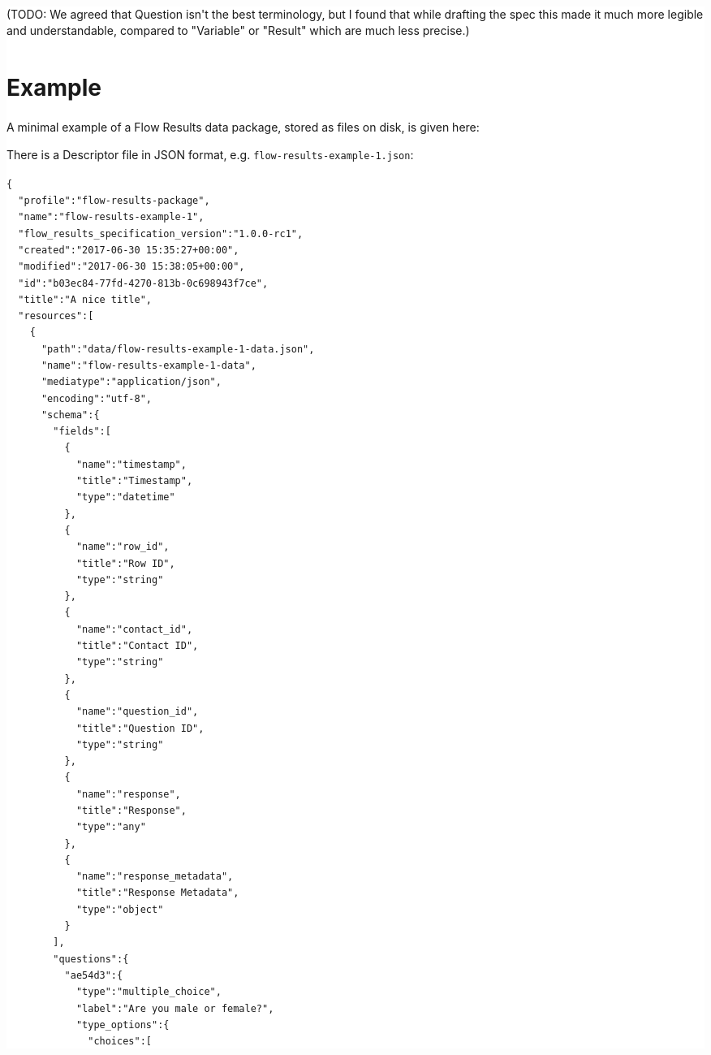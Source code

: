 (TODO: We agreed that Question isn't the best terminology, but I found that while drafting the spec this made it much more legible and understandable, compared to "Variable" or "Result" which are much less precise.)

# Example

A minimal example of a Flow Results data package, stored as files on disk, is given here:

There is a Descriptor file in JSON format, e.g. `flow-results-example-1.json`:

```
{
  "profile":"flow-results-package",
  "name":"flow-results-example-1",
  "flow_results_specification_version":"1.0.0-rc1",
  "created":"2017-06-30 15:35:27+00:00",
  "modified":"2017-06-30 15:38:05+00:00",
  "id":"b03ec84-77fd-4270-813b-0c698943f7ce",
  "title":"A nice title",
  "resources":[
    {
      "path":"data/flow-results-example-1-data.json",
      "name":"flow-results-example-1-data",
      "mediatype":"application/json",
      "encoding":"utf-8",
      "schema":{
        "fields":[
          {
            "name":"timestamp",
            "title":"Timestamp",
            "type":"datetime"
          },
          {
            "name":"row_id",
            "title":"Row ID",
            "type":"string"
          },
          {
            "name":"contact_id",
            "title":"Contact ID",
            "type":"string"
          },
          {
            "name":"question_id",
            "title":"Question ID",
            "type":"string"
          },
          {
            "name":"response",
            "title":"Response",
            "type":"any"
          },
          {
            "name":"response_metadata",
            "title":"Response Metadata",
            "type":"object"
          }
        ],
        "questions":{
          "ae54d3":{
            "type":"multiple_choice",
            "label":"Are you male or female?",
            "type_options":{
              "choices":[
```